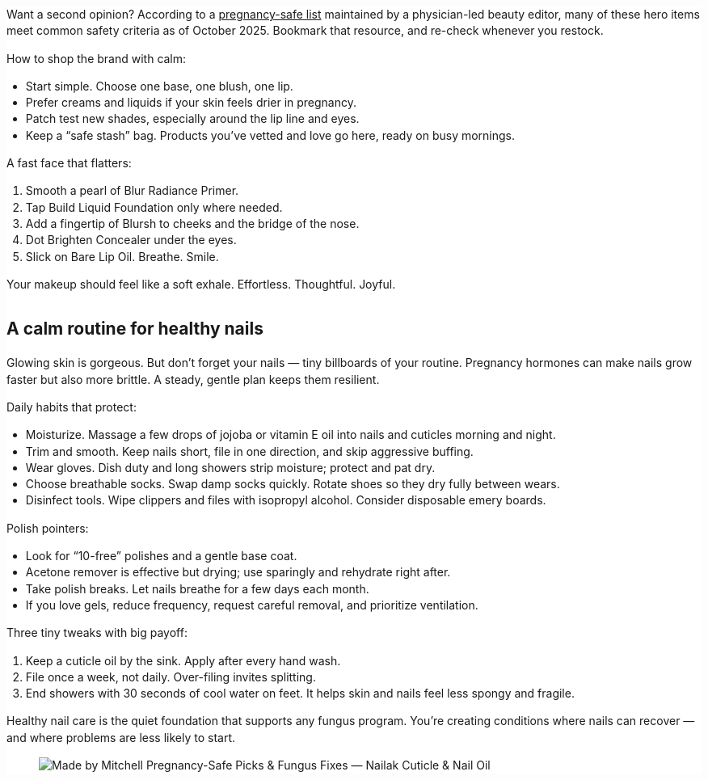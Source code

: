 Want a second opinion? According to a [pregnancy-safe list](https://www.15minutebeauty.com/pregnancy-safe-made-by-mitchell.html) maintained by a physician-led beauty editor, many of these hero items meet common safety criteria as of October 2025. Bookmark that resource, and re-check whenever you restock.

How to shop the brand with calm:
- Start simple. Choose one base, one blush, one lip.
- Prefer creams and liquids if your skin feels drier in pregnancy.
- Patch test new shades, especially around the lip line and eyes.
- Keep a “safe stash” bag. Products you’ve vetted and love go here, ready on busy mornings.

A fast face that flatters:
1. Smooth a pearl of Blur Radiance Primer.
2. Tap Build Liquid Foundation only where needed.
3. Add a fingertip of Blursh to cheeks and the bridge of the nose.
4. Dot Brighten Concealer under the eyes.
5. Slick on Bare Lip Oil. Breathe. Smile.

Your makeup should feel like a soft exhale. Effortless. Thoughtful. Joyful.

## A calm routine for healthy nails

Glowing skin is gorgeous. But don’t forget your nails — tiny billboards of your routine. Pregnancy hormones can make nails grow faster but also more brittle. A steady, gentle plan keeps them resilient.

Daily habits that protect:
- Moisturize. Massage a few drops of jojoba or vitamin E oil into nails and cuticles morning and night.
- Trim and smooth. Keep nails short, file in one direction, and skip aggressive buffing.
- Wear gloves. Dish duty and long showers strip moisture; protect and pat dry.
- Choose breathable socks. Swap damp socks quickly. Rotate shoes so they dry fully between wears.
- Disinfect tools. Wipe clippers and files with isopropyl alcohol. Consider disposable emery boards.

Polish pointers:
- Look for “10-free” polishes and a gentle base coat.
- Acetone remover is effective but drying; use sparingly and rehydrate right after.
- Take polish breaks. Let nails breathe for a few days each month.
- If you love gels, reduce frequency, request careful removal, and prioritize ventilation.

Three tiny tweaks with big payoff:
1. Keep a cuticle oil by the sink. Apply after every hand wash.
2. File once a week, not daily. Over-filing invites splitting.
3. End showers with 30 seconds of cool water on feet. It helps skin and nails feel less spongy and fragile.

Healthy nail care is the quiet foundation that supports any fungus program. You’re creating conditions where nails can recover — and where problems are less likely to start.



<figure class="brand-image">
  <img src="/images/brand/VlaconAlone.webp" alt="Made by Mitchell Pregnancy-Safe Picks & Fungus Fixes — Nailak Cuticle & Nail Oil" loading="lazy" decoding="async">
</figure>
